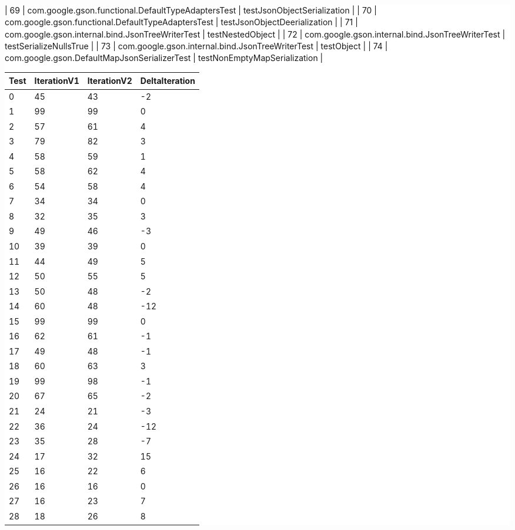 | 69 | com.google.gson.functional.DefaultTypeAdaptersTest | testJsonObjectSerialization |
| 70 | com.google.gson.functional.DefaultTypeAdaptersTest | testJsonObjectDeerialization |
| 71 | com.google.gson.internal.bind.JsonTreeWriterTest | testNestedObject |
| 72 | com.google.gson.internal.bind.JsonTreeWriterTest | testSerializeNullsTrue |
| 73 | com.google.gson.internal.bind.JsonTreeWriterTest | testObject |
| 74 | com.google.gson.DefaultMapJsonSerializerTest | testNonEmptyMapSerialization |




| Test | IterationV1 | IterationV2 | DeltaIteration |
| --- | --- | --- | --- |
| 0 | 45 | 43 | -2 |
| 1 | 99 | 99 | 0 |
| 2 | 57 | 61 | 4 |
| 3 | 79 | 82 | 3 |
| 4 | 58 | 59 | 1 |
| 5 | 58 | 62 | 4 |
| 6 | 54 | 58 | 4 |
| 7 | 34 | 34 | 0 |
| 8 | 32 | 35 | 3 |
| 9 | 49 | 46 | -3 |
| 10 | 39 | 39 | 0 |
| 11 | 44 | 49 | 5 |
| 12 | 50 | 55 | 5 |
| 13 | 50 | 48 | -2 |
| 14 | 60 | 48 | -12 |
| 15 | 99 | 99 | 0 |
| 16 | 62 | 61 | -1 |
| 17 | 49 | 48 | -1 |
| 18 | 60 | 63 | 3 |
| 19 | 99 | 98 | -1 |
| 20 | 67 | 65 | -2 |
| 21 | 24 | 21 | -3 |
| 22 | 36 | 24 | -12 |
| 23 | 35 | 28 | -7 |
| 24 | 17 | 32 | 15 |
| 25 | 16 | 22 | 6 |
| 26 | 16 | 16 | 0 |
| 27 | 16 | 23 | 7 |
| 28 | 18 | 26 | 8 |